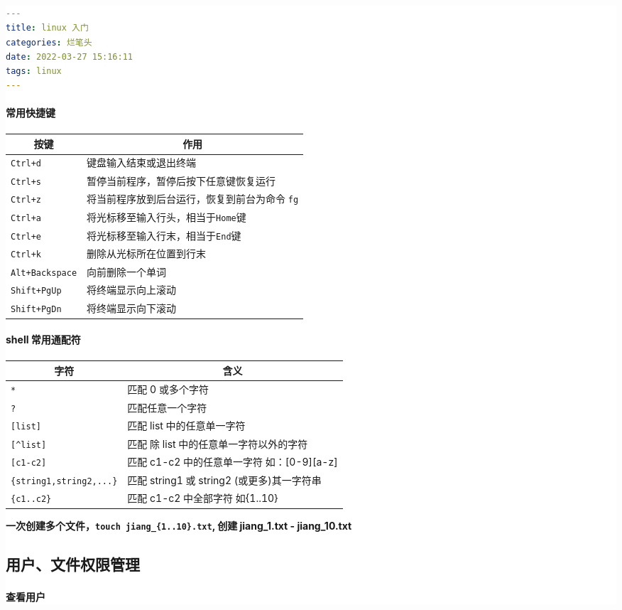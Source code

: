```yaml
---
title: linux 入门
categories: 烂笔头
date: 2022-03-27 15:16:11
tags: linux
---
```


#### 常用快捷键

| 按键            | 作用                                          |
| --------------- | --------------------------------------------- |
| `Ctrl+d`        | 键盘输入结束或退出终端                        |
| `Ctrl+s`        | 暂停当前程序，暂停后按下任意键恢复运行        |
| `Ctrl+z`        | 将当前程序放到后台运行，恢复到前台为命令 `fg` |
| `Ctrl+a`        | 将光标移至输入行头，相当于`Home`键            |
| `Ctrl+e`        | 将光标移至输入行末，相当于`End`键             |
| `Ctrl+k`        | 删除从光标所在位置到行末                      |
| `Alt+Backspace` | 向前删除一个单词                              |
| `Shift+PgUp`    | 将终端显示向上滚动                            |
| `Shift+PgDn`    | 将终端显示向下滚动                            |

#### shell 常用通配符

| 字符                    | 含义                                       |
| ----------------------- | ------------------------------------------ |
| `*`                     | 匹配 0 或多个字符                          |
| `?`                     | 匹配任意一个字符                           |
| `[list]`                | 匹配 list 中的任意单一字符                 |
| `[^list]`               | 匹配 除 list 中的任意单一字符以外的字符    |
| `[c1-c2]`               | 匹配 c1-c2 中的任意单一字符 如：[0-9][a-z] |
| `{string1,string2,...}` | 匹配 string1 或 string2 (或更多)其一字符串 |
| `{c1..c2}`              | 匹配 c1-c2 中全部字符 如{1..10}            |

**一次创建多个文件，`touch jiang_{1..10}.txt`, 创建 jiang_1.txt - jiang_10.txt**

## 用户、文件权限管理

#### 查看用户
